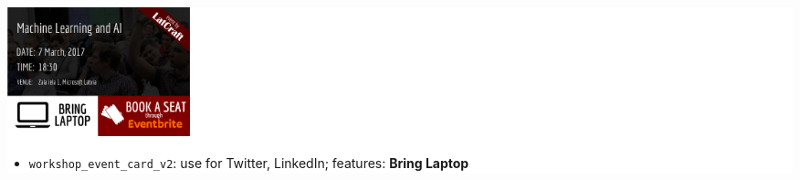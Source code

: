    <img src="https://github.com/latcraft/event-manager/raw/master/src/main/docs/images/cards/event-workshop_event_card_v1-20170307.png" width="200">

- `workshop_event_card_v2`: use for Twitter, LinkedIn; features: **Bring Laptop**

